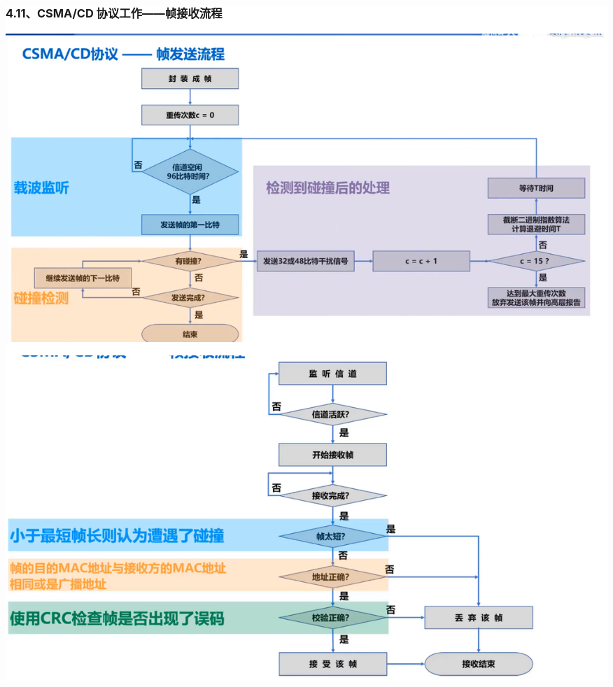 

### 4.11、CSMA/CD 协议工作——帧接收流程

![image-20210419092656559](计算机网络第3章（数据链路层）.assets/image-20210419092656559.png)

![image-20201013231703302](计算机网络第3章（数据链路层）.assets/image-20201013231703302.png)

